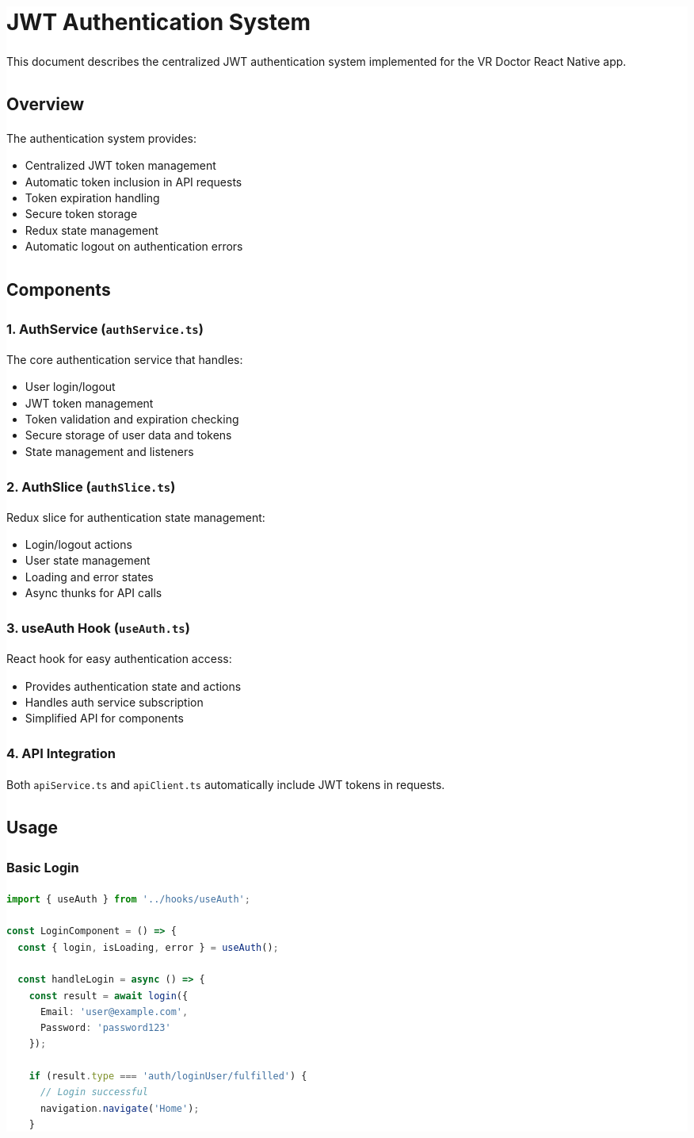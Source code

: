 # JWT Authentication System

This document describes the centralized JWT authentication system implemented for the VR Doctor React Native app.

## Overview

The authentication system provides:
- Centralized JWT token management
- Automatic token inclusion in API requests
- Token expiration handling
- Secure token storage
- Redux state management
- Automatic logout on authentication errors

## Components

### 1. AuthService (`authService.ts`)
The core authentication service that handles:
- User login/logout
- JWT token management
- Token validation and expiration checking
- Secure storage of user data and tokens
- State management and listeners

### 2. AuthSlice (`authSlice.ts`)
Redux slice for authentication state management:
- Login/logout actions
- User state management
- Loading and error states
- Async thunks for API calls

### 3. useAuth Hook (`useAuth.ts`)
React hook for easy authentication access:
- Provides authentication state and actions
- Handles auth service subscription
- Simplified API for components

### 4. API Integration
Both `apiService.ts` and `apiClient.ts` automatically include JWT tokens in requests.

## Usage

### Basic Login
```typescript
import { useAuth } from '../hooks/useAuth';

const LoginComponent = () => {
  const { login, isLoading, error } = useAuth();

  const handleLogin = async () => {
    const result = await login({
      Email: 'user@example.com',
      Password: 'password123'
    });
    
    if (result.type === 'auth/loginUser/fulfilled') {
      // Login successful
      navigation.navigate('Home');
    }
```